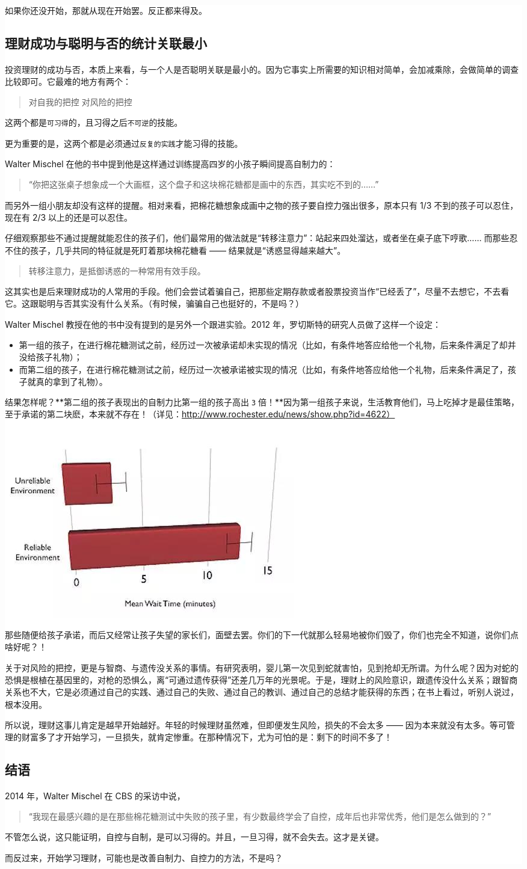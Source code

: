 如果你还没开始，那就从现在开始罢。反正都来得及。

## 理财成功与聪明与否的统计关联最小

投资理财的成功与否，本质上来看，与一个人是否聪明关联是最小的。因为它事实上所需要的知识相对简单，会加减乘除，会做简单的调查比较即可。它最难的地方有两个：

> 对自我的把控
> 对风险的把控

这两个都是`可习得`的，且习得之后`不可逆`的技能。

更为重要的是，这两个都是必须通过`反复的实践`才能习得的技能。

Walter Mischel 在他的书中提到他是这样通过训练提高四岁的小孩子瞬间提高自制力的：

> “你把这张桌子想象成一个大画框，这个盘子和这块棉花糖都是画中的东西，其实吃不到的……”

而另外一组小朋友却没有这样的提醒。相对来看，把棉花糖想象成画中之物的孩子要自控力强出很多，原本只有 1/3 不到的孩子可以忍住，现在有 2/3 以上的还是可以忍住。

仔细观察那些不通过提醒就能忍住的孩子们，他们最常用的做法就是“转移注意力”：站起来四处溜达，或者坐在桌子底下哼歌…… 而那些忍不住的孩子，几乎共同的特征就是死盯着那块棉花糖看 —— 结果就是“诱惑显得越来越大”。

> 转移注意力，是抵御诱惑的一种常用有效手段。

这其实也是后来理财成功的人常用的手段。他们会尝试着骗自己，把那些定期存款或者股票投资当作“已经丢了”，尽量不去想它，不去看它。这跟聪明与否其实没有什么关系。（有时候，骗骗自己也挺好的，不是吗？）

Walter Mischel 教授在他的书中没有提到的是另外一个跟进实验。2012 年，罗切斯特的研究人员做了这样一个设定：

* 第一组的孩子，在进行棉花糖测试之前，经历过一次被承诺却未实现的情况（比如，有条件地答应给他一个礼物，后来条件满足了却并没给孩子礼物）；
* 而第二组的孩子，在进行棉花糖测试之前，经历过一次被承诺被实现的情况（比如，有条件地答应给他一个礼物，后来条件满足了，孩子就真的拿到了礼物）。

结果怎样呢？**第二组的孩子表现出的自制力比第一组的孩子高出 `3` 倍！**因为第一组孩子来说，生活教育他们，马上吃掉才是最佳策略，至于承诺的第二块麽，本来就不存在！（详见：http://www.rochester.edu/news/show.php?id=4622）

![](/images/xiaolai/financial/mean_wait_time.jpg)

那些随便给孩子承诺，而后又经常让孩子失望的家长们，面壁去罢。你们的下一代就那么轻易地被你们毁了，你们也完全不知道，说你们点啥好呢？！

关于对风险的把控，更是与智商、与遗传没关系的事情。有研究表明，婴儿第一次见到蛇就害怕，见到抢却无所谓。为什么呢？因为对蛇的恐惧是根植在基因里的，对枪的恐惧么，离“可通过遗传获得”还差几万年的光景呢。于是，理财上的风险意识，跟遗传没什么关系；跟智商关系也不大，它是必须通过自己的实践、通过自己的失败、通过自己的教训、通过自己的总结才能获得的东西；在书上看过，听别人说过，根本没用。

所以说，理财这事儿肯定是越早开始越好。年轻的时候理财虽然难，但即便发生风险，损失的不会太多 —— 因为本来就没有太多。等可管理的财富多了才开始学习，一旦损失，就肯定惨重。在那种情况下，尤为可怕的是：剩下的时间不多了！

## 结语

2014 年，Walter Mischel 在 CBS 的采访中说，

> “我现在最感兴趣的是在那些棉花糖测试中失败的孩子里，有少数最终学会了自控，成年后也非常优秀，他们是怎么做到的？”

不管怎么说，这只能证明，自控与自制，是可以习得的。并且，一旦习得，就不会失去。这才是关键。

而反过来，开始学习理财，可能也是改善自制力、自控力的方法，不是吗？